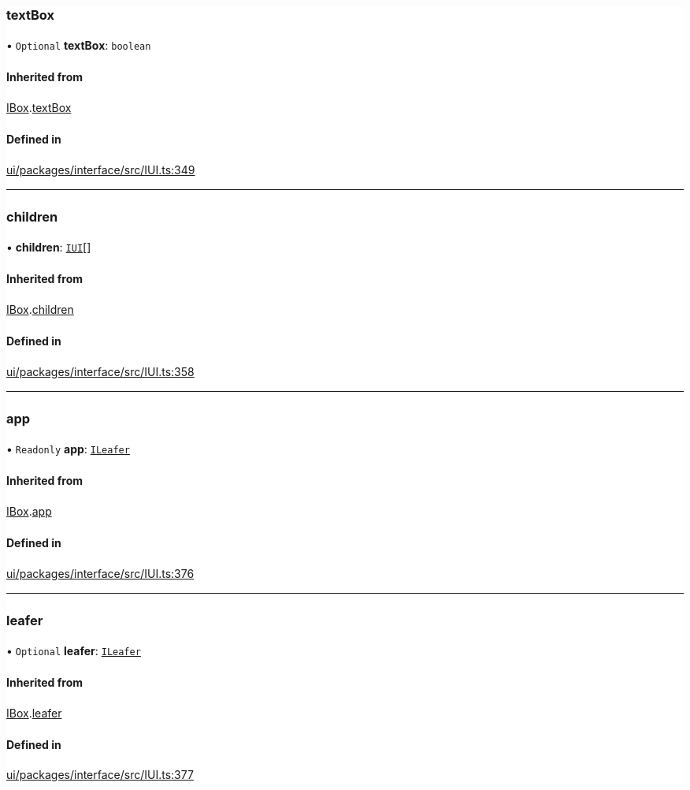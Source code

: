 ### textBox

• `Optional` **textBox**: `boolean`

#### Inherited from

[IBox](IBox.md).[textBox](IBox.md#textbox)

#### Defined in

[ui/packages/interface/src/IUI.ts:349](https://github.com/leaferjs/leafer-ui/blob/5313537/packages/interface/src/IUI.ts#L349)

___

### children

• **children**: [`IUI`](IUI.md)[]

#### Inherited from

[IBox](IBox.md).[children](IBox.md#children)

#### Defined in

[ui/packages/interface/src/IUI.ts:358](https://github.com/leaferjs/leafer-ui/blob/5313537/packages/interface/src/IUI.ts#L358)

___

### app

• `Readonly` **app**: [`ILeafer`](ILeafer.md)

#### Inherited from

[IBox](IBox.md).[app](IBox.md#app)

#### Defined in

[ui/packages/interface/src/IUI.ts:376](https://github.com/leaferjs/leafer-ui/blob/5313537/packages/interface/src/IUI.ts#L376)

___

### leafer

• `Optional` **leafer**: [`ILeafer`](ILeafer.md)

#### Inherited from

[IBox](IBox.md).[leafer](IBox.md#leafer)

#### Defined in

[ui/packages/interface/src/IUI.ts:377](https://github.com/leaferjs/leafer-ui/blob/5313537/packages/interface/src/IUI.ts#L377)
